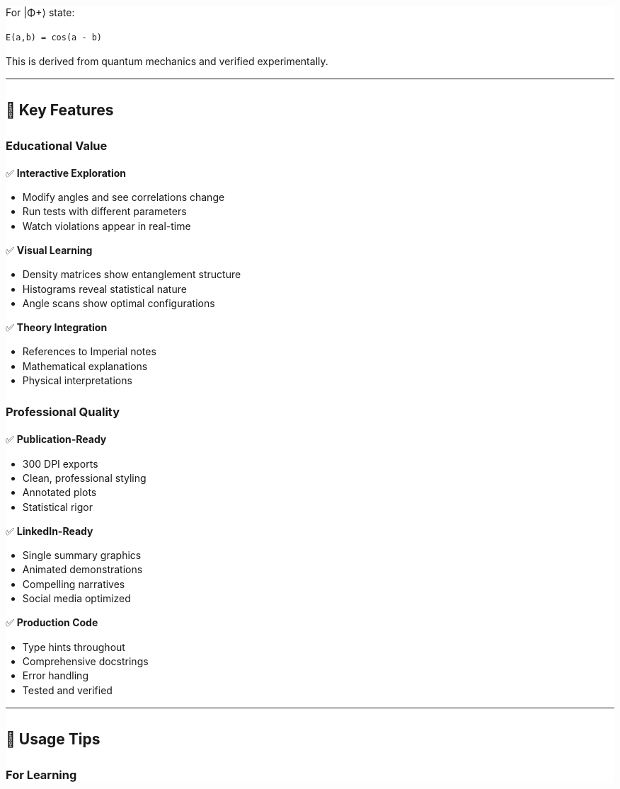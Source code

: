 For |Φ+⟩ state:
```
E(a,b) = cos(a - b)
```

This is derived from quantum mechanics and verified experimentally.

---

## 🎯 Key Features

### Educational Value

✅ **Interactive Exploration**
- Modify angles and see correlations change
- Run tests with different parameters
- Watch violations appear in real-time

✅ **Visual Learning**
- Density matrices show entanglement structure
- Histograms reveal statistical nature
- Angle scans show optimal configurations

✅ **Theory Integration**
- References to Imperial notes
- Mathematical explanations
- Physical interpretations

### Professional Quality

✅ **Publication-Ready**
- 300 DPI exports
- Clean, professional styling
- Annotated plots
- Statistical rigor

✅ **LinkedIn-Ready**
- Single summary graphics
- Animated demonstrations
- Compelling narratives
- Social media optimized

✅ **Production Code**
- Type hints throughout
- Comprehensive docstrings
- Error handling
- Tested and verified

---

## 🚦 Usage Tips

### For Learning
